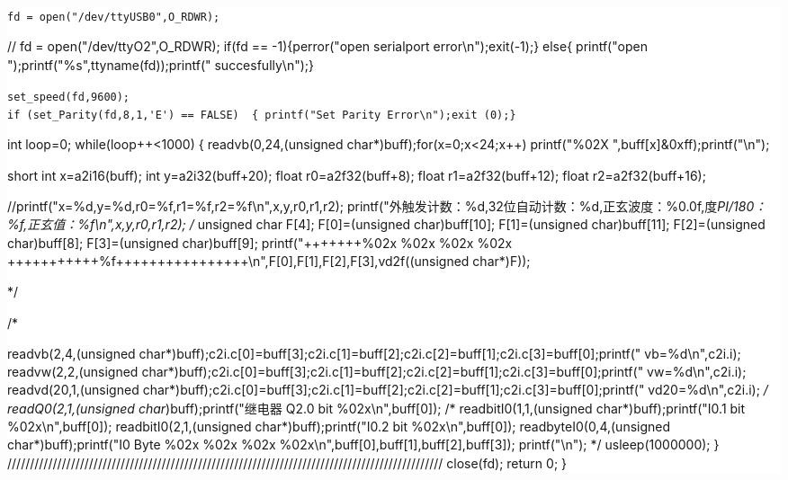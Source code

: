     fd = open("/dev/ttyUSB0",O_RDWR);
//    fd = open("/dev/ttyO2",O_RDWR);
    if(fd == -1){perror("open serialport error\n");exit(-1);}
    else{	printf("open ");printf("%s",ttyname(fd));printf(" succesfully\n");}

    set_speed(fd,9600);
    if (set_Parity(fd,8,1,'E') == FALSE)  {	printf("Set Parity Error\n");exit (0);}



int loop=0;
while(loop++<1000)
{
readvb(0,24,(unsigned char*)buff);for(x=0;x<24;x++) printf("%02X ",buff[x]&0xff);printf("\n");

short int x=a2i16(buff);
int y=a2i32(buff+20);
float r0=a2f32(buff+8);
float r1=a2f32(buff+12);
float r2=a2f32(buff+16);

//printf("x=%d,y=%d,r0=%f,r1=%f,r2=%f\n",x,y,r0,r1,r2);
printf("外触发计数：%d,32位自动计数：%d,正玄波度：%0.0f,度*PI/180：%f,正玄值：%f\n",x,y,r0,r1,r2);
/*
unsigned char F[4];
F[0]=(unsigned char)buff[10];
F[1]=(unsigned char)buff[11];
F[2]=(unsigned char)buff[8];
F[3]=(unsigned char)buff[9];
printf("+++++++%02x %02x %02x %02x +++++++++++%f++++++++++++++++\n",F[0],F[1],F[2],F[3],vd2f((unsigned char*)F));

*/

/*


readvb(2,4,(unsigned char*)buff);c2i.c[0]=buff[3];c2i.c[1]=buff[2];c2i.c[2]=buff[1];c2i.c[3]=buff[0];printf("	vb=%d\n",c2i.i);
readvw(2,2,(unsigned char*)buff);c2i.c[0]=buff[3];c2i.c[1]=buff[2];c2i.c[2]=buff[1];c2i.c[3]=buff[0];printf("	vw=%d\n",c2i.i);
readvd(20,1,(unsigned char*)buff);c2i.c[0]=buff[3];c2i.c[1]=buff[2];c2i.c[2]=buff[1];c2i.c[3]=buff[0];printf("	vd20=%d\n",c2i.i);
*/
readQ0(2,1,(unsigned char*)buff);printf("继电器 Q2.0 bit %02x\n",buff[0]);
/*
readbitI0(1,1,(unsigned char*)buff);printf("I0.1 bit %02x\n",buff[0]);
readbitI0(2,1,(unsigned char*)buff);printf("I0.2 bit %02x\n",buff[0]);
readbyteI0(0,4,(unsigned char*)buff);printf("I0 Byte %02x %02x %02x %02x\n",buff[0],buff[1],buff[2],buff[3]);
printf("\n");
*/
usleep(1000000);
}
////////////////////////////////////////////////////////////////////////////////////////////////
    close(fd);
    return 0;
}
